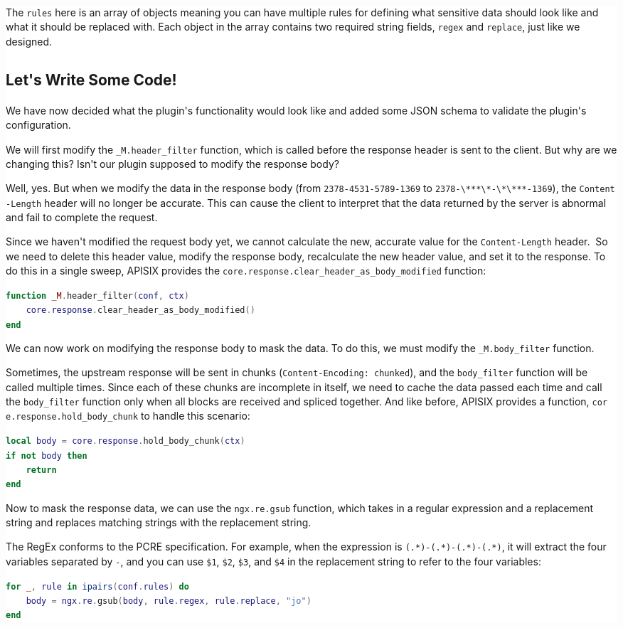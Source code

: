 The `rules` here is an array of objects meaning you can have multiple rules for defining what sensitive data should look like and what it should be replaced with. Each object in the array contains two required string fields, `regex` and `replace`, just like we designed.

## Let's Write Some Code!

We have now decided what the plugin's functionality would look like and added some JSON schema to validate the plugin's configuration.

We will first modify the `_M.header_filter` function, which is called before the response header is sent to the client. But why are we changing this? Isn't our plugin supposed to modify the response body?

Well, yes. But when we modify the data in the response body (from `2378-4531-5789-1369` to `2378-\***\*-\*\***-1369`), the `Content-Length` header will no longer be accurate. This can cause the client to interpret that the data returned by the server is abnormal and fail to complete the request.

Since we haven't modified the request body yet, we cannot calculate the new, accurate value for the `Content-Length` header.  So we need to delete this header value, modify the response body, recalculate the new header value, and set it to the response. To do this in a single sweep, APISIX provides the `core.response.clear_header_as_body_modified` function:

```lua
function _M.header_filter(conf, ctx)
    core.response.clear_header_as_body_modified()
end
```

We can now work on modifying the response body to mask the data. To do this, we must modify the `_M.body_filter` function.

Sometimes, the upstream response will be sent in chunks (`Content-Encoding: chunked`), and the `body_filter` function will be called multiple times. Since each of these chunks are incomplete in itself, we need to cache the data passed each time and call the `body_filter` function only when all blocks are received and spliced together. And like before, APISIX provides a function, `core.response.hold_body_chunk` to handle this scenario:

```lua
local body = core.response.hold_body_chunk(ctx)
if not body then
    return
end
```

Now to mask the response data, we can use the `ngx.re.gsub` function, which takes in a regular expression and a replacement string and replaces matching strings with the replacement string.

The RegEx conforms to the PCRE specification. For example, when the expression is `(.*)-(.*)-(.*)-(.*)`, it will extract the four variables separated by `-`, and you can use `$1`, `$2`, `$3`, and `$4` in the replacement string to refer to the four variables:

```lua
for _, rule in ipairs(conf.rules) do
    body = ngx.re.gsub(body, rule.regex, rule.replace, "jo")
end
```
